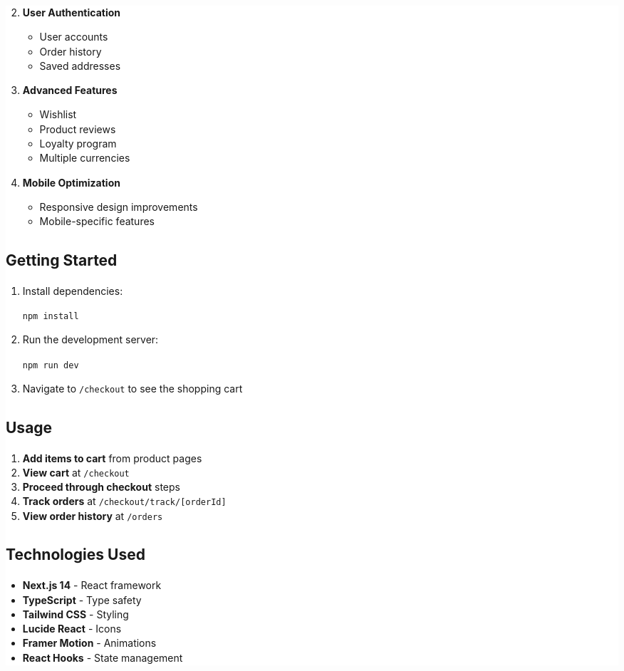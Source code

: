 2. **User Authentication**
   - User accounts
   - Order history
   - Saved addresses

3. **Advanced Features**
   - Wishlist
   - Product reviews
   - Loyalty program
   - Multiple currencies

4. **Mobile Optimization**
   - Responsive design improvements
   - Mobile-specific features

## Getting Started

1. Install dependencies:
   ```bash
   npm install
   ```

2. Run the development server:
   ```bash
   npm run dev
   ```

3. Navigate to `/checkout` to see the shopping cart

## Usage

1. **Add items to cart** from product pages
2. **View cart** at `/checkout`
3. **Proceed through checkout** steps
4. **Track orders** at `/checkout/track/[orderId]`
5. **View order history** at `/orders`

## Technologies Used

- **Next.js 14** - React framework
- **TypeScript** - Type safety
- **Tailwind CSS** - Styling
- **Lucide React** - Icons
- **Framer Motion** - Animations
- **React Hooks** - State management 